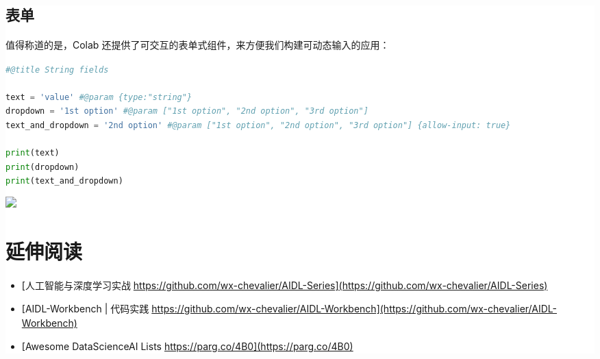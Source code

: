 ## 表单

值得称道的是，Colab 还提供了可交互的表单式组件，来方便我们构建可动态输入的应用：

```py
#@title String fields

text = 'value' #@param {type:"string"}
dropdown = '1st option' #@param ["1st option", "2nd option", "3rd option"]
text_and_dropdown = '2nd option' #@param ["1st option", "2nd option", "3rd option"] {allow-input: true}

print(text)
print(dropdown)
print(text_and_dropdown)
```

![](https://i.postimg.cc/4x6SP83j/image.png)

# 延伸阅读

- [人工智能与深度学习实战 https://github.com/wx-chevalier/AIDL-Series](https://github.com/wx-chevalier/AIDL-Series)

- [AIDL-Workbench | 代码实践 https://github.com/wx-chevalier/AIDL-Workbench](https://github.com/wx-chevalier/AIDL-Workbench)

- [Awesome DataScienceAI Lists https://parg.co/4B0](https://parg.co/4B0)
